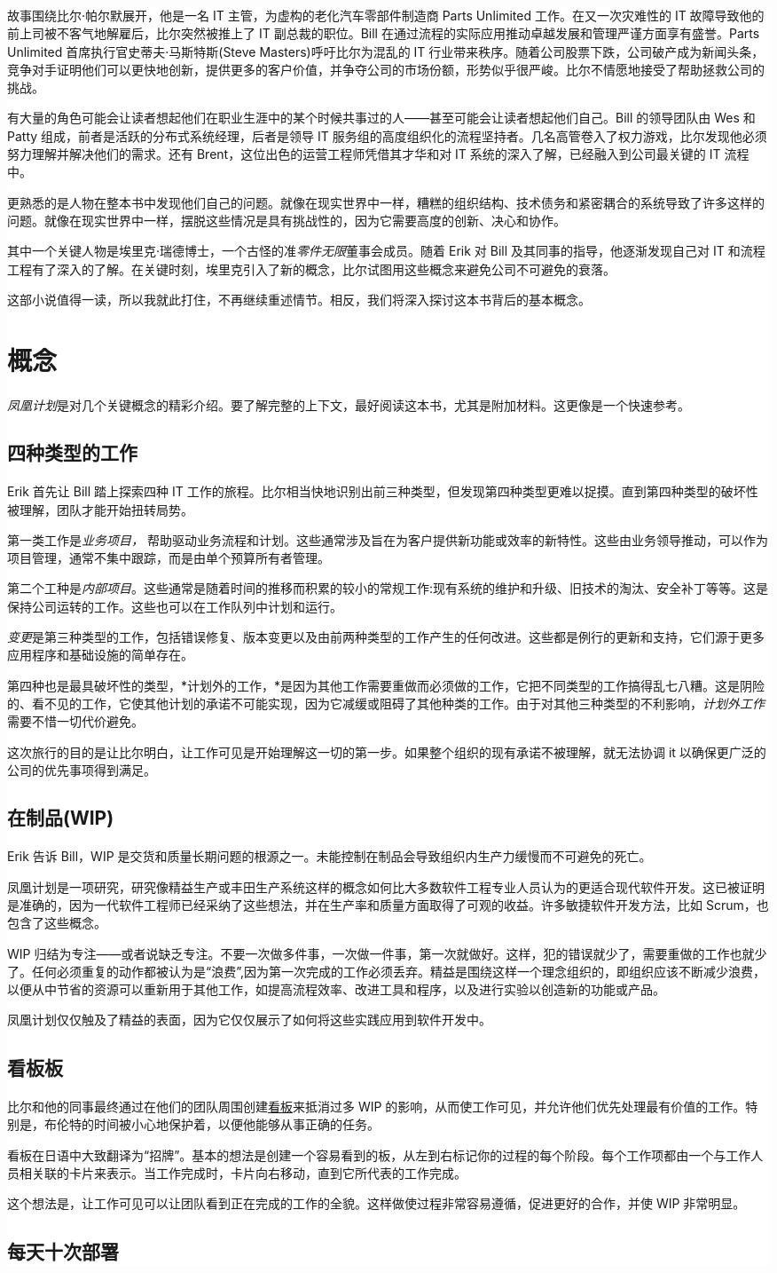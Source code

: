 故事围绕比尔·帕尔默展开，他是一名 IT 主管，为虚构的老化汽车零部件制造商 Parts Unlimited 工作。在又一次灾难性的 IT 故障导致他的前上司被不客气地解雇后，比尔突然被推上了 IT 副总裁的职位。Bill 在通过流程的实际应用推动卓越发展和管理严谨方面享有盛誉。Parts Unlimited 首席执行官史蒂夫·马斯特斯(Steve Masters)呼吁比尔为混乱的 IT 行业带来秩序。随着公司股票下跌，公司破产成为新闻头条，竞争对手证明他们可以更快地创新，提供更多的客户价值，并争夺公司的市场份额，形势似乎很严峻。比尔不情愿地接受了帮助拯救公司的挑战。

有大量的角色可能会让读者想起他们在职业生涯中的某个时候共事过的人——甚至可能会让读者想起他们自己。Bill 的领导团队由 Wes 和 Patty 组成，前者是活跃的分布式系统经理，后者是领导 IT 服务组的高度组织化的流程坚持者。几名高管卷入了权力游戏，比尔发现他必须努力理解并解决他们的需求。还有 Brent，这位出色的运营工程师凭借其才华和对 IT 系统的深入了解，已经融入到公司最关键的 IT 流程中。

更熟悉的是人物在整本书中发现他们自己的问题。就像在现实世界中一样，糟糕的组织结构、技术债务和紧密耦合的系统导致了许多这样的问题。就像在现实世界中一样，摆脱这些情况是具有挑战性的，因为它需要高度的创新、决心和协作。

其中一个关键人物是埃里克·瑞德博士，一个古怪的准*零件无限*董事会成员。随着 Erik 对 Bill 及其同事的指导，他逐渐发现自己对 IT 和流程工程有了深入的了解。在关键时刻，埃里克引入了新的概念，比尔试图用这些概念来避免公司不可避免的衰落。

这部小说值得一读，所以我就此打住，不再继续重述情节。相反，我们将深入探讨这本书背后的基本概念。

# 概念

*凤凰计划*是对几个关键概念的精彩介绍。要了解完整的上下文，最好阅读这本书，尤其是附加材料。这更像是一个快速参考。

## 四种类型的工作

Erik 首先让 Bill 踏上探索四种 IT 工作的旅程。比尔相当快地识别出前三种类型，但发现第四种类型更难以捉摸。直到第四种类型的破坏性被理解，团队才能开始扭转局势。

第一类工作是*业务项目，* 帮助驱动业务流程和计划。这些通常涉及旨在为客户提供新功能或效率的新特性。这些由业务领导推动，可以作为项目管理，通常不集中跟踪，而是由单个预算所有者管理。

第二个工种是*内部项目*。这些通常是随着时间的推移而积累的较小的常规工作:现有系统的维护和升级、旧技术的淘汰、安全补丁等等。这是保持公司运转的工作。这些也可以在工作队列中计划和运行。

*变更*是第三种类型的工作，包括错误修复、版本变更以及由前两种类型的工作产生的任何改进。这些都是例行的更新和支持，它们源于更多应用程序和基础设施的简单存在。

第四种也是最具破坏性的类型，*计划外的工作，*是因为其他工作需要重做而必须做的工作，它把不同类型的工作搞得乱七八糟。这是阴险的、看不见的工作，它使其他计划的承诺不可能实现，因为它减缓或阻碍了其他种类的工作。由于对其他三种类型的不利影响，*计划外工作*需要不惜一切代价避免。

这次旅行的目的是让比尔明白，让工作可见是开始理解这一切的第一步。如果整个组织的现有承诺不被理解，就无法协调 it 以确保更广泛的公司的优先事项得到满足。

## 在制品(WIP)

Erik 告诉 Bill，WIP 是交货和质量长期问题的根源之一。未能控制在制品会导致组织内生产力缓慢而不可避免的死亡。

凤凰计划是一项研究，研究像精益生产或丰田生产系统这样的概念如何比大多数软件工程专业人员认为的更适合现代软件开发。这已被证明是准确的，因为一代软件工程师已经采纳了这些想法，并在生产率和质量方面取得了可观的收益。许多敏捷软件开发方法，比如 Scrum，也包含了这些概念。

WIP 归结为专注——或者说缺乏专注。不要一次做多件事，一次做一件事，第一次就做好。这样，犯的错误就少了，需要重做的工作也就少了。任何必须重复的动作都被认为是“浪费”,因为第一次完成的工作必须丢弃。精益是围绕这样一个理念组织的，即组织应该不断减少浪费，以便从中节省的资源可以重新用于其他工作，如提高流程效率、改进工具和程序，以及进行实验以创造新的功能或产品。

凤凰计划仅仅触及了精益的表面，因为它仅仅展示了如何将这些实践应用到软件开发中。

## 看板板

比尔和他的同事最终通过在他们的团队周围创建[看板](https://eordering.bell.ca/bellmobility.taf?_UserReference=C0A82C3346B50E861895D5E12F595E078289)来抵消过多 WIP 的影响，从而使工作可见，并允许他们优先处理最有价值的工作。特别是，布伦特的时间被小心地保护着，以便他能够从事正确的任务。

看板在日语中大致翻译为“招牌”。基本的想法是创建一个容易看到的板，从左到右标记你的过程的每个阶段。每个工作项都由一个与工作人员相关联的卡片来表示。当工作完成时，卡片向右移动，直到它所代表的工作完成。

这个想法是，让工作可见可以让团队看到正在完成的工作的全貌。这样做使过程非常容易遵循，促进更好的合作，并使 WIP 非常明显。

## 每天十次部署
